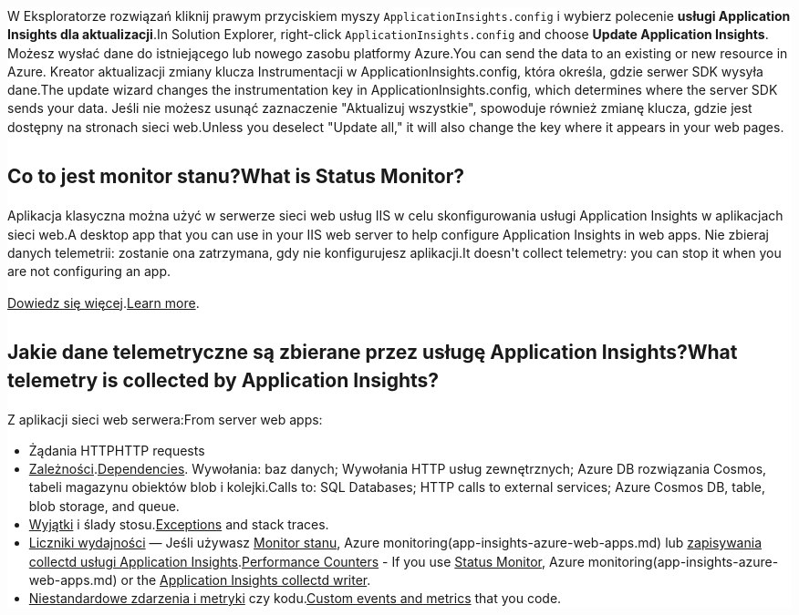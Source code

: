 <span data-ttu-id="d0c9b-161">W Eksploratorze rozwiązań kliknij prawym przyciskiem myszy `ApplicationInsights.config` i wybierz polecenie **usługi Application Insights dla aktualizacji**.</span><span class="sxs-lookup"><span data-stu-id="d0c9b-161">In Solution Explorer, right-click `ApplicationInsights.config` and choose **Update Application Insights**.</span></span> <span data-ttu-id="d0c9b-162">Możesz wysłać dane do istniejącego lub nowego zasobu platformy Azure.</span><span class="sxs-lookup"><span data-stu-id="d0c9b-162">You can send the data to an existing or new resource in Azure.</span></span> <span data-ttu-id="d0c9b-163">Kreator aktualizacji zmiany klucza Instrumentacji w ApplicationInsights.config, która określa, gdzie serwer SDK wysyła dane.</span><span class="sxs-lookup"><span data-stu-id="d0c9b-163">The update wizard changes the instrumentation key in ApplicationInsights.config, which determines where the server SDK sends your data.</span></span> <span data-ttu-id="d0c9b-164">Jeśli nie możesz usunąć zaznaczenie "Aktualizuj wszystkie", spowoduje również zmianę klucza, gdzie jest dostępny na stronach sieci web.</span><span class="sxs-lookup"><span data-stu-id="d0c9b-164">Unless you deselect "Update all," it will also change the key where it appears in your web pages.</span></span>

## <a name="what-is-status-monitor"></a><span data-ttu-id="d0c9b-165">Co to jest monitor stanu?</span><span class="sxs-lookup"><span data-stu-id="d0c9b-165">What is Status Monitor?</span></span>

<span data-ttu-id="d0c9b-166">Aplikacja klasyczna można użyć w serwerze sieci web usług IIS w celu skonfigurowania usługi Application Insights w aplikacjach sieci web.</span><span class="sxs-lookup"><span data-stu-id="d0c9b-166">A desktop app that you can use in your IIS web server to help configure Application Insights in web apps.</span></span> <span data-ttu-id="d0c9b-167">Nie zbieraj danych telemetrii: zostanie ona zatrzymana, gdy nie konfigurujesz aplikacji.</span><span class="sxs-lookup"><span data-stu-id="d0c9b-167">It doesn't collect telemetry: you can stop it when you are not configuring an app.</span></span> 

<span data-ttu-id="d0c9b-168">[Dowiedz się więcej](app-insights-monitor-performance-live-website-now.md#questions).</span><span class="sxs-lookup"><span data-stu-id="d0c9b-168">[Learn more](app-insights-monitor-performance-live-website-now.md#questions).</span></span>

## <a name="what-telemetry-is-collected-by-application-insights"></a><span data-ttu-id="d0c9b-169">Jakie dane telemetryczne są zbierane przez usługę Application Insights?</span><span class="sxs-lookup"><span data-stu-id="d0c9b-169">What telemetry is collected by Application Insights?</span></span>

<span data-ttu-id="d0c9b-170">Z aplikacji sieci web serwera:</span><span class="sxs-lookup"><span data-stu-id="d0c9b-170">From server web apps:</span></span>

* <span data-ttu-id="d0c9b-171">Żądania HTTP</span><span class="sxs-lookup"><span data-stu-id="d0c9b-171">HTTP requests</span></span>
* <span data-ttu-id="d0c9b-172">[Zależności](app-insights-asp-net-dependencies.md).</span><span class="sxs-lookup"><span data-stu-id="d0c9b-172">[Dependencies](app-insights-asp-net-dependencies.md).</span></span> <span data-ttu-id="d0c9b-173">Wywołania: baz danych; Wywołania HTTP usług zewnętrznych; Azure DB rozwiązania Cosmos, tabeli magazynu obiektów blob i kolejki.</span><span class="sxs-lookup"><span data-stu-id="d0c9b-173">Calls to: SQL Databases; HTTP calls to external services; Azure Cosmos DB, table, blob storage, and queue.</span></span> 
* <span data-ttu-id="d0c9b-174">[Wyjątki](app-insights-asp-net-exceptions.md) i ślady stosu.</span><span class="sxs-lookup"><span data-stu-id="d0c9b-174">[Exceptions](app-insights-asp-net-exceptions.md) and stack traces.</span></span>
* <span data-ttu-id="d0c9b-175">[Liczniki wydajności](app-insights-performance-counters.md) — Jeśli używasz [Monitor stanu](app-insights-monitor-performance-live-website-now.md), Azure monitoring(app-insights-azure-web-apps.md) lub [zapisywania collectd usługi Application Insights](app-insights-java-collectd.md).</span><span class="sxs-lookup"><span data-stu-id="d0c9b-175">[Performance Counters](app-insights-performance-counters.md) - If you use [Status Monitor](app-insights-monitor-performance-live-website-now.md), Azure monitoring(app-insights-azure-web-apps.md) or the [Application Insights collectd writer](app-insights-java-collectd.md).</span></span>
* <span data-ttu-id="d0c9b-176">[Niestandardowe zdarzenia i metryki](app-insights-api-custom-events-metrics.md) czy kodu.</span><span class="sxs-lookup"><span data-stu-id="d0c9b-176">[Custom events and metrics](app-insights-api-custom-events-metrics.md) that you code.</span></span>